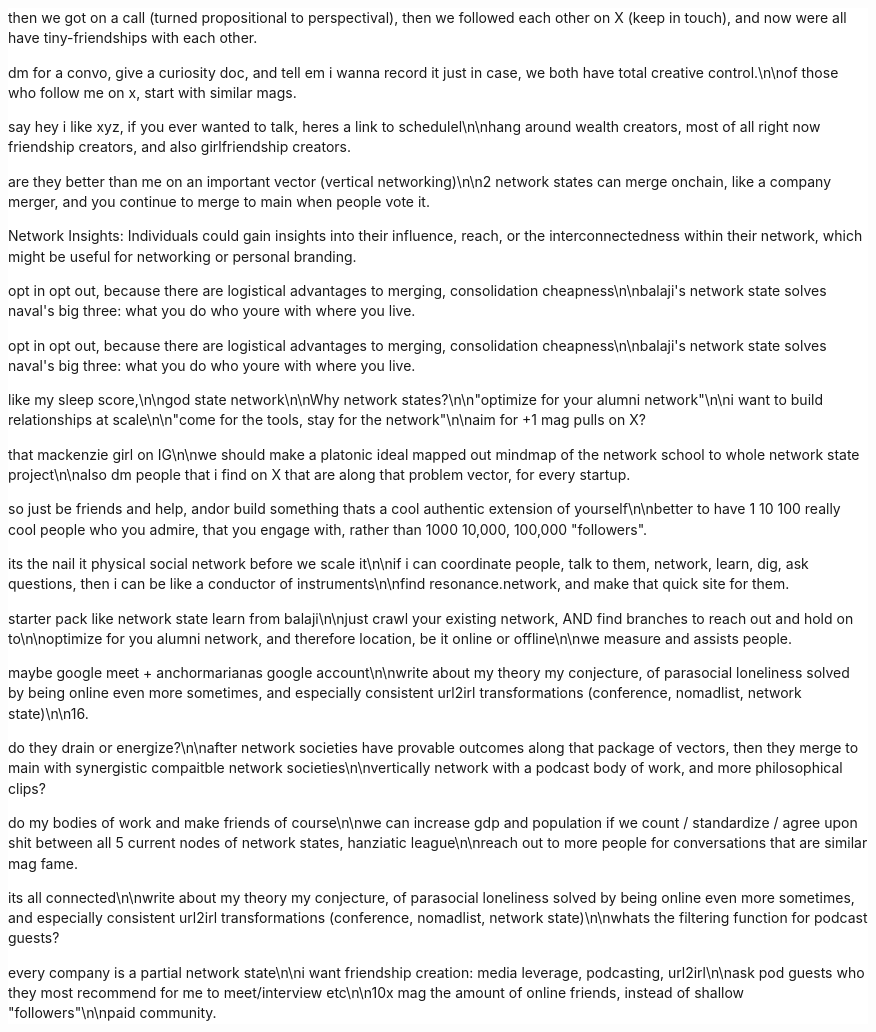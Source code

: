 then we got on a call (turned propositional to perspectival), then we followed each other on X (keep in touch), and now were all have tiny-friendships with each other.

dm for a convo, give a curiosity doc, and tell em i wanna record it just in case, we both have total creative control.\n\nof those who follow me on x, start with similar mags.

say hey i like xyz, if you ever wanted to talk, heres a link to schedulel\n\nhang around wealth creators, most of all right now friendship creators, and also girlfriendship creators.

are they better than me on an important vector (vertical networking)\n\n2 network states can merge onchain, like a company merger, and you continue to merge to main when people vote it.

Network Insights: Individuals could gain insights into their influence, reach, or the interconnectedness within their network, which might be useful for networking or personal branding.

opt in opt out, because there are logistical advantages to merging, consolidation cheapness\n\nbalaji's network state solves naval's big three: what you do who youre with where you live.

opt in opt out, because there are logistical advantages to merging, consolidation cheapness\n\nbalaji's network state solves naval's big three: what you do who youre with where you live.

like my sleep score,\n\ngod state network\n\nWhy network states?\n\n"optimize for your alumni network"\n\ni want to build relationships at scale\n\n"come for the tools, stay for the network"\n\naim for +1 mag pulls on X?

that mackenzie girl on IG\n\nwe should make a platonic ideal mapped out mindmap of the network school to whole network state project\n\nalso dm people that i find on X that are along that problem vector, for every startup.

so just be friends and help, andor build something thats a cool authentic extension of yourself\n\nbetter to have 1 10 100 really cool people who you admire, that you engage with, rather than 1000 10,000, 100,000 "followers".

its the nail it physical social network before we scale it\n\nif i can coordinate people, talk to them, network, learn, dig, ask questions, then i can be like a conductor of instruments\n\nfind resonance.network, and make that quick site for them.

starter pack like network state learn from balaji\n\njust crawl your existing network, AND find branches to reach out and hold on to\n\noptimize for you alumni network, and therefore location, be it online or offline\n\nwe measure and assists people.

maybe google meet + anchormarianas google account\n\nwrite about my theory my conjecture, of parasocial loneliness solved by being online even more sometimes, and especially consistent url2irl transformations (conference, nomadlist, network state)\n\n​16.

do they drain or energize?\n\nafter network societies have provable outcomes along that package of vectors, then they merge to main with synergistic compaitble network societies\n\nvertically network with a podcast body of work, and more philosophical clips?

do my bodies of work and make friends of course\n\nwe can increase gdp and population if we count / standardize / agree upon shit between all 5 current nodes of network states, hanziatic league\n\nreach out to more people for conversations that are similar mag fame.

its all connected\n\nwrite about my theory my conjecture, of parasocial loneliness solved by being online even more sometimes, and especially consistent url2irl transformations (conference, nomadlist, network state)\n\nwhats the filtering function for podcast guests?

every company is a partial network state\n\ni want friendship creation: media leverage, podcasting, url2irl\n\nask pod guests who they most recommend for me to meet/interview etc\n\n10x mag the amount of online friends, instead of shallow "followers"\n\npaid community.
